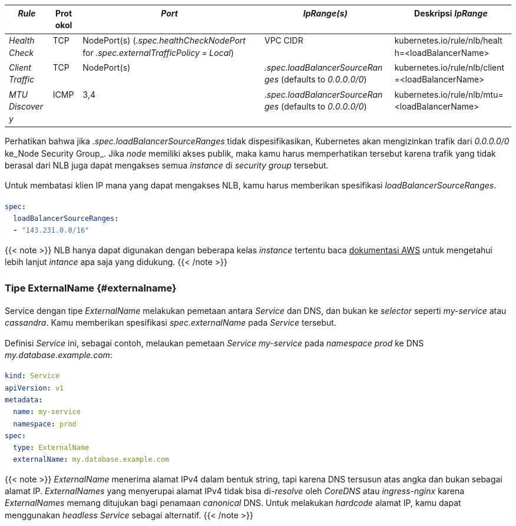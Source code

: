 | _Rule_ | Protokol | _Port_ | _IpRange(s)_ | Deskripsi _IpRange_ |
|--------|----------|--------|--------------|---------------------|
| _Health Check_   | TCP  | NodePort(s) (_.spec.healthCheckNodePort_ for _.spec.externalTrafficPolicy = Local_) | VPC CIDR | kubernetes.io/rule/nlb/health=\<loadBalancerName\> |
| _Client Traffic_ | TCP  | NodePort(s) | _.spec.loadBalancerSourceRanges_ (defaults to _0.0.0.0/0_) | kubernetes.io/rule/nlb/client=\<loadBalancerName\> |
| _MTU Discovery_  | ICMP | 3,4 | _.spec.loadBalancerSourceRanges_ (defaults to _0.0.0.0/0_) | kubernetes.io/rule/nlb/mtu=\<loadBalancerName\> |

Perhatikan bahwa jika _.spec.loadBalancerSourceRanges_ tidak dispesifikasikan, 
Kubernetes akan mengizinkan trafik dari _0.0.0.0/0_ ke_Node Security Group_. 
Jika _node_ memiliki akses publik, maka kamu harus memperhatikan tersebut karena trafik yang tidak berasal 
dari NLB juga dapat mengakses semua _instance_ di _security group_ tersebut.

Untuk membatasi klien IP mana yang dapat mengakses NLB, 
kamu harus memberikan spesifikasi _loadBalancerSourceRanges_.

```yaml
spec:
  loadBalancerSourceRanges:
  - "143.231.0.0/16"
```

{{< note >}}
NLB hanya dapat digunakan dengan beberapa kelas _instance_ tertentu baca [dokumentasi AWS](http://docs.aws.amazon.com/elasticloadbalancing/latest/network/target-group-register-targets.html#register-deregister-targets)
untuk mengetahui lebih lanjut _intance_ apa saja yang didukung.
{{< /note >}}

### Tipe ExternalName {#externalname}

Service dengan tipe _ExternalName_ melakukan pemetaan antara _Service_ dan DNS, dan bukan 
ke _selector_ seperti _my-service_ atau _cassandra_. Kamu memberikan spesifikasi _spec.externalName_ 
pada _Service_ tersebut.

Definisi _Service_ ini, sebagai contoh, melaukan pemetaan
_Service_ _my-service_ pada _namespace_ _prod_ ke DNS _my.database.example.com_:

```yaml
kind: Service
apiVersion: v1
metadata:
  name: my-service
  namespace: prod
spec:
  type: ExternalName
  externalName: my.database.example.com
```
{{< note >}}
_ExternalName_ menerima alamat IPv4 dalam bentuk string, 
tapi karena DNS tersusun atas angka dan bukan sebagai alamat IP.
_ExternalNames_ yang menyerupai alamat IPv4 tidak bisa di-_resolve_ oleh _CoreDNS_ 
atau _ingress-nginx_ karena _ExternalNames_ memang ditujukan bagi penamaan _canonical_ DNS. 
Untuk melakukan _hardcode_ alamat IP, kamu dapat menggunakan _headless_ _Service_ sebagai alternatif.
{{< /note >}}
